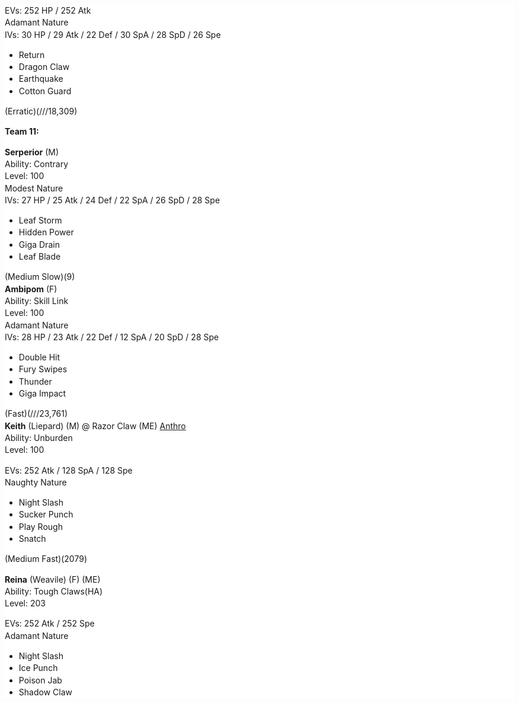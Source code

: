 EVs: 252 HP / 252 Atk  
Adamant Nature  
IVs: 30 HP / 29 Atk / 22 Def / 30 SpA / 28 SpD / 26 Spe  
- Return  
- Dragon Claw  
- Earthquake  
- Cotton Guard

(Erratic)(///18,309)

**Team 11:**

**Serperior** (M)  
Ability: Contrary  
Level: 100  
Modest Nature  
IVs: 27 HP / 25 Atk / 24 Def / 22 SpA / 26 SpD / 28 Spe  
- Leaf Storm  
- Hidden Power  
- Giga Drain  
- Leaf Blade

(Medium Slow)(9)  
**Ambipom** (F)  
Ability: Skill Link  
Level: 100  
Adamant Nature  
IVs: 28 HP / 23 Atk / 22 Def / 12 SpA / 20 SpD / 28 Spe  
- Double Hit  
- Fury Swipes  
- Thunder  
- Giga Impact

(Fast)(///23,761)  
**Keith** (Liepard) (M) @ Razor Claw (ME) [Anthro](https://e621.net/post/show/905203)  
Ability: Unburden  
Level: 100

EVs: 252 Atk / 128 SpA / 128 Spe  
Naughty Nature  
- Night Slash  
- Sucker Punch  
- Play Rough  
- Snatch

(Medium Fast)(2079)

**Reina** (Weavile) (F) (ME)  
Ability: Tough Claws(HA)  
Level: 203

EVs: 252 Atk / 252 Spe  
Adamant Nature  
- Night Slash  
- Ice Punch  
- Poison Jab  
- Shadow Claw
